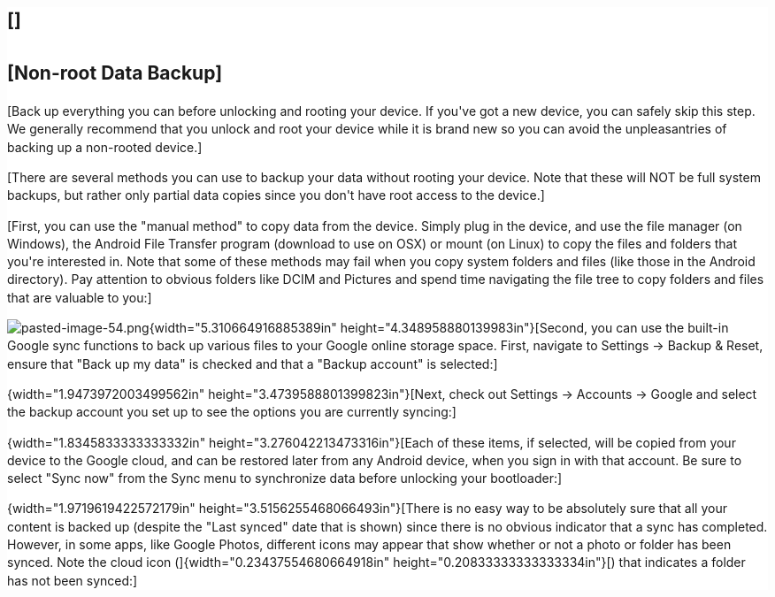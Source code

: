  []
-------------

[Non-root Data Backup]
---------------------------------

[Back up everything you can before unlocking and rooting your device. If
you've got a new device, you can safely skip this step. We generally
recommend that you unlock and root your device while it is brand new so
you can avoid the unpleasantries of backing up a non-rooted
device.]

[There are several methods you can use to backup your data without
rooting your device. Note that these will NOT be full system backups,
but rather only partial data copies since you don't have root access to
the device.]

[First, you can use the "manual method" to copy data from the device.
Simply plug in the device, and use the file manager (on Windows), the
Android File Transfer program (download to use on OSX) or mount (on
Linux) to copy the files and folders that you're interested in. Note
that some of these methods may fail when you copy system folders and
files (like those in the Android directory). Pay attention to obvious
folders like DCIM and Pictures and spend time navigating the file tree
to copy folders and files that are valuable to you:]

![pasted-image-54.png](){width="5.310664916885389in"
height="4.348958880139983in"}[Second, you can use the built-in Google sync functions to back up
various files to your Google online storage space. First, navigate to
Settings -\> Backup & Reset, ensure that "Back up my data" is checked
and that a "Backup account" is selected:]

![](){width="1.9473972003499562in"
height="3.4739588801399823in"}[Next, check out Settings -\> Accounts -\> Google and select the backup
account you set up to see the options you are currently
syncing:]

![](){width="1.8345833333333332in"
height="3.276042213473316in"}[Each of these items, if selected, will be copied from your device to
the Google cloud, and can be restored later from any Android device,
when you sign in with that account. Be sure to select "Sync now" from
the Sync menu to synchronize data before unlocking your
bootloader:]

![](){width="1.9719619422572179in"
height="3.5156255468066493in"}[There is no easy way to be absolutely sure that all your content is
backed up (despite the "Last synced" date that is shown) since there is
no obvious indicator that a sync has completed. However, in some apps,
like Google Photos, different icons may appear that show whether or not
a photo or folder has been synced. Note the cloud icon
(]![](){width="0.23437554680664918in"
height="0.20833333333333334in"}[) that indicates a folder has not been
synced:]
